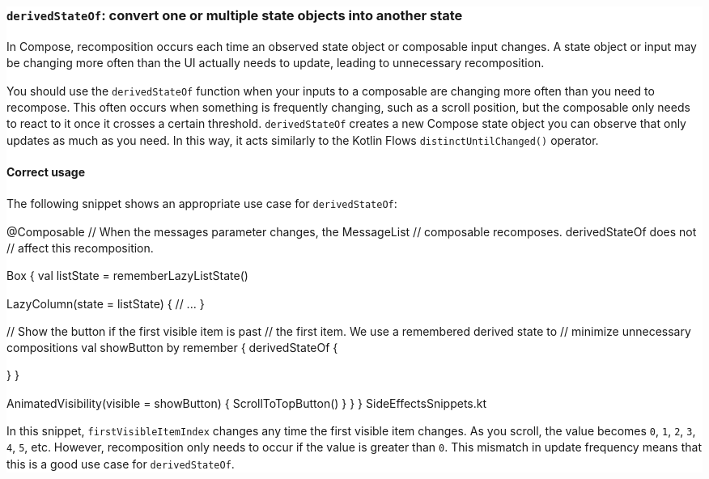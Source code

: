 ### `derivedStateOf`: convert one or multiple state objects into another state

In Compose, recomposition occurs
each time an observed state object or composable input changes. A state object
or input may be changing more often than the UI actually needs to update,
leading to unnecessary recomposition.

You should use the `derivedStateOf`
function when your inputs to a composable are changing more often than you need
to recompose. This often occurs when something is frequently changing, such as
a scroll position, but the composable only needs to react to it once it crosses
a certain threshold. `derivedStateOf` creates a new Compose state object you
can observe that only updates as much as you need. In this way, it acts
similarly to the Kotlin Flows
`distinctUntilChanged()`
operator.

#### Correct usage

The following snippet shows an appropriate use case for `derivedStateOf`:

@Composable
// When the messages parameter changes, the MessageList
// composable recomposes. derivedStateOf does not
// affect this recomposition.

Box {
val listState = rememberLazyListState()

LazyColumn(state = listState) {
// ...
}

// Show the button if the first visible item is past
// the first item. We use a remembered derived state to
// minimize unnecessary compositions
val showButton by remember {
derivedStateOf {

}
}

AnimatedVisibility(visible = showButton) {
ScrollToTopButton()
}
}
}
SideEffectsSnippets.kt

In this snippet, `firstVisibleItemIndex` changes any time the first visible item
changes. As you scroll, the value becomes `0`, `1`, `2`, `3`, `4`, `5`, etc.
However, recomposition only needs to occur if the value is greater than `0`.
This mismatch in update frequency means that this is a good use case for
`derivedStateOf`.
